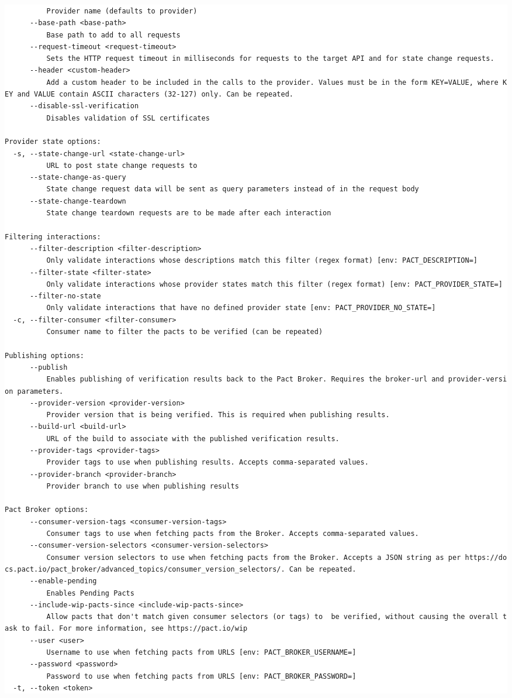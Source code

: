 ```console
          Provider name (defaults to provider)
      --base-path <base-path>
          Base path to add to all requests
      --request-timeout <request-timeout>
          Sets the HTTP request timeout in milliseconds for requests to the target API and for state change requests.
      --header <custom-header>
          Add a custom header to be included in the calls to the provider. Values must be in the form KEY=VALUE, where KEY and VALUE contain ASCII characters (32-127) only. Can be repeated.
      --disable-ssl-verification
          Disables validation of SSL certificates

Provider state options:
  -s, --state-change-url <state-change-url>
          URL to post state change requests to
      --state-change-as-query
          State change request data will be sent as query parameters instead of in the request body
      --state-change-teardown
          State change teardown requests are to be made after each interaction

Filtering interactions:
      --filter-description <filter-description>
          Only validate interactions whose descriptions match this filter (regex format) [env: PACT_DESCRIPTION=]
      --filter-state <filter-state>
          Only validate interactions whose provider states match this filter (regex format) [env: PACT_PROVIDER_STATE=]
      --filter-no-state
          Only validate interactions that have no defined provider state [env: PACT_PROVIDER_NO_STATE=]
  -c, --filter-consumer <filter-consumer>
          Consumer name to filter the pacts to be verified (can be repeated)

Publishing options:
      --publish
          Enables publishing of verification results back to the Pact Broker. Requires the broker-url and provider-version parameters.
      --provider-version <provider-version>
          Provider version that is being verified. This is required when publishing results.
      --build-url <build-url>
          URL of the build to associate with the published verification results.
      --provider-tags <provider-tags>
          Provider tags to use when publishing results. Accepts comma-separated values.
      --provider-branch <provider-branch>
          Provider branch to use when publishing results

Pact Broker options:
      --consumer-version-tags <consumer-version-tags>
          Consumer tags to use when fetching pacts from the Broker. Accepts comma-separated values.
      --consumer-version-selectors <consumer-version-selectors>
          Consumer version selectors to use when fetching pacts from the Broker. Accepts a JSON string as per https://docs.pact.io/pact_broker/advanced_topics/consumer_version_selectors/. Can be repeated.
      --enable-pending
          Enables Pending Pacts
      --include-wip-pacts-since <include-wip-pacts-since>
          Allow pacts that don't match given consumer selectors (or tags) to  be verified, without causing the overall task to fail. For more information, see https://pact.io/wip
      --user <user>
          Username to use when fetching pacts from URLS [env: PACT_BROKER_USERNAME=]
      --password <password>
          Password to use when fetching pacts from URLS [env: PACT_BROKER_PASSWORD=]
  -t, --token <token>
```